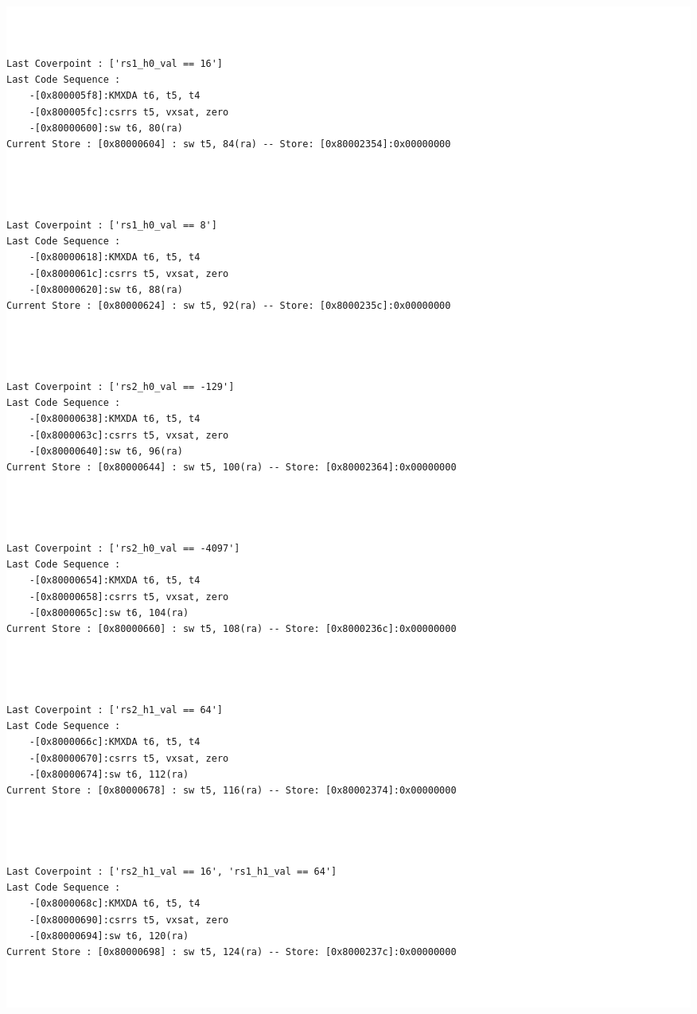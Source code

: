 ```



Last Coverpoint : ['rs1_h0_val == 16']
Last Code Sequence : 
	-[0x800005f8]:KMXDA t6, t5, t4
	-[0x800005fc]:csrrs t5, vxsat, zero
	-[0x80000600]:sw t6, 80(ra)
Current Store : [0x80000604] : sw t5, 84(ra) -- Store: [0x80002354]:0x00000000




Last Coverpoint : ['rs1_h0_val == 8']
Last Code Sequence : 
	-[0x80000618]:KMXDA t6, t5, t4
	-[0x8000061c]:csrrs t5, vxsat, zero
	-[0x80000620]:sw t6, 88(ra)
Current Store : [0x80000624] : sw t5, 92(ra) -- Store: [0x8000235c]:0x00000000




Last Coverpoint : ['rs2_h0_val == -129']
Last Code Sequence : 
	-[0x80000638]:KMXDA t6, t5, t4
	-[0x8000063c]:csrrs t5, vxsat, zero
	-[0x80000640]:sw t6, 96(ra)
Current Store : [0x80000644] : sw t5, 100(ra) -- Store: [0x80002364]:0x00000000




Last Coverpoint : ['rs2_h0_val == -4097']
Last Code Sequence : 
	-[0x80000654]:KMXDA t6, t5, t4
	-[0x80000658]:csrrs t5, vxsat, zero
	-[0x8000065c]:sw t6, 104(ra)
Current Store : [0x80000660] : sw t5, 108(ra) -- Store: [0x8000236c]:0x00000000




Last Coverpoint : ['rs2_h1_val == 64']
Last Code Sequence : 
	-[0x8000066c]:KMXDA t6, t5, t4
	-[0x80000670]:csrrs t5, vxsat, zero
	-[0x80000674]:sw t6, 112(ra)
Current Store : [0x80000678] : sw t5, 116(ra) -- Store: [0x80002374]:0x00000000




Last Coverpoint : ['rs2_h1_val == 16', 'rs1_h1_val == 64']
Last Code Sequence : 
	-[0x8000068c]:KMXDA t6, t5, t4
	-[0x80000690]:csrrs t5, vxsat, zero
	-[0x80000694]:sw t6, 120(ra)
Current Store : [0x80000698] : sw t5, 124(ra) -- Store: [0x8000237c]:0x00000000




```